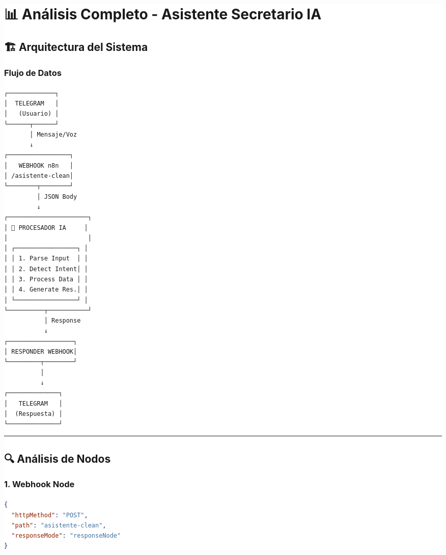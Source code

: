 # 📊 Análisis Completo - Asistente Secretario IA

## 🏗️ Arquitectura del Sistema

### Flujo de Datos
```
┌─────────────┐
│  TELEGRAM   │
│   (Usuario) │
└──────┬──────┘
       │ Mensaje/Voz
       ↓
┌─────────────────┐
│   WEBHOOK n8n   │
│ /asistente-clean│
└────────┬────────┘
         │ JSON Body
         ↓
┌──────────────────────┐
│ 🧠 PROCESADOR IA     │
│                      │
│ ┌─────────────────┐ │
│ │ 1. Parse Input  │ │
│ │ 2. Detect Intent│ │
│ │ 3. Process Data │ │
│ │ 4. Generate Res.│ │
│ └─────────────────┘ │
└──────────┬───────────┘
           │ Response
           ↓
┌──────────────────┐
│ RESPONDER WEBHOOK│
└─────────┬────────┘
          │
          ↓
┌──────────────┐
│   TELEGRAM   │
│  (Respuesta) │
└──────────────┘
```

---

## 🔍 Análisis de Nodos

### 1. **Webhook Node**
```json
{
  "httpMethod": "POST",
  "path": "asistente-clean",
  "responseMode": "responseNode"
}
```
